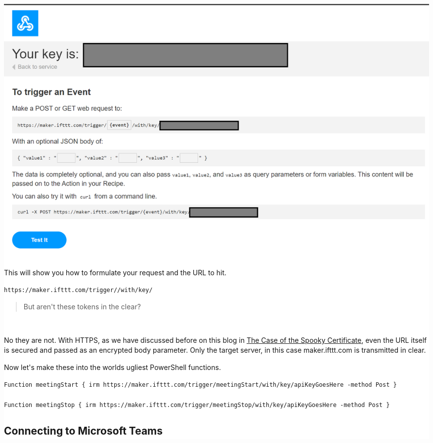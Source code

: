 ![shows a heavily redacted screenshot of the IFTTT UI page, where the URL format needed is displayed to trigger flows. They are in the format of https://maker.ifttt.com/trigger/{event name goes here/with/key/{API key goes here}](../assets/images/2020/07/images/create-url-02.png?w=636)

This will show you how to formulate your request and the URL to hit.

``` 
https://maker.ifttt.com/trigger//with/key/ 
```

> But aren't these tokens in the clear?

 

No they are not. With HTTPS, as we have discussed before on this blog in [The Case of the Spooky Certificate](http://foxdeploy.com/2016/09/16/winrm-https-and-the-case-of-ghost-certificate/), even the URL itself is secured and passed as an encrypted body parameter. Only the target server, in this case maker.ifttt.com is transmitted in clear.

Now let's make these into the worlds ugliest PowerShell functions.

```
Function meetingStart { irm https://maker.ifttt.com/trigger/meetingStart/with/key/apiKeyGoesHere -method Post }

Function meetingStop { irm https://maker.ifttt.com/trigger/meetingStop/with/key/apiKeyGoesHere -method Post } 

```

## Connecting to Microsoft Teams
